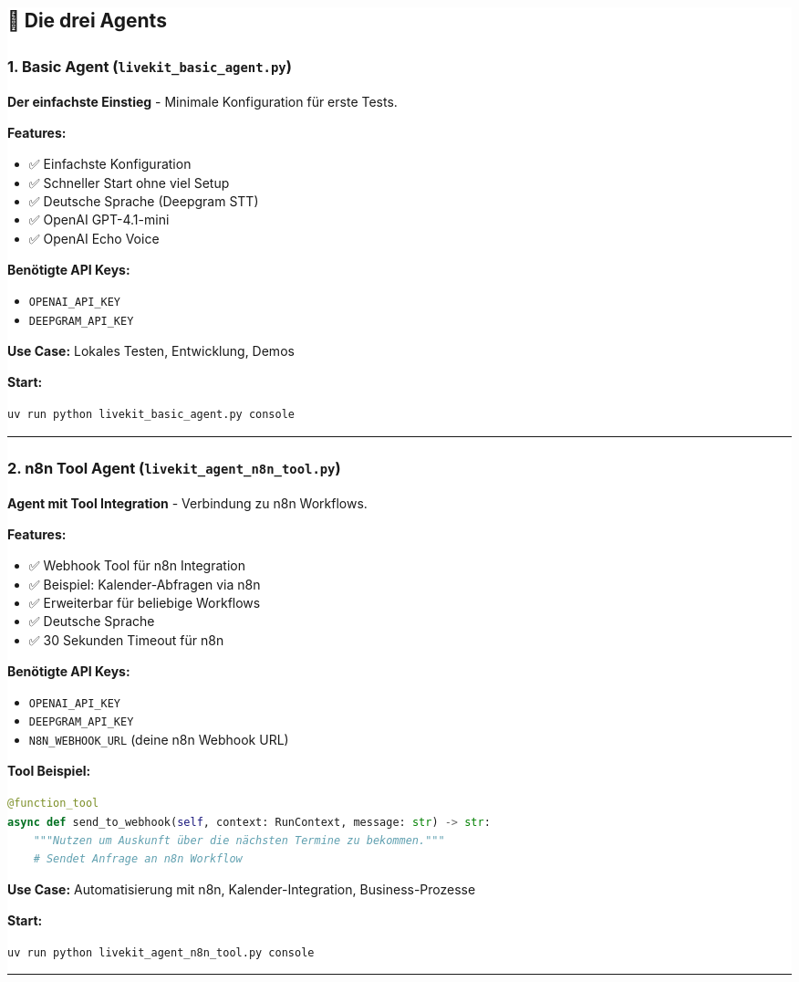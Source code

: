 ## 🤖 Die drei Agents

### 1. Basic Agent (`livekit_basic_agent.py`)

**Der einfachste Einstieg** - Minimale Konfiguration für erste Tests.

**Features:**
- ✅ Einfachste Konfiguration
- ✅ Schneller Start ohne viel Setup
- ✅ Deutsche Sprache (Deepgram STT)
- ✅ OpenAI GPT-4.1-mini
- ✅ OpenAI Echo Voice

**Benötigte API Keys:**
- `OPENAI_API_KEY`
- `DEEPGRAM_API_KEY`

**Use Case:** Lokales Testen, Entwicklung, Demos

**Start:**
```bash
uv run python livekit_basic_agent.py console
```

---

### 2. n8n Tool Agent (`livekit_agent_n8n_tool.py`)

**Agent mit Tool Integration** - Verbindung zu n8n Workflows.

**Features:**
- ✅ Webhook Tool für n8n Integration
- ✅ Beispiel: Kalender-Abfragen via n8n
- ✅ Erweiterbar für beliebige Workflows
- ✅ Deutsche Sprache
- ✅ 30 Sekunden Timeout für n8n

**Benötigte API Keys:**
- `OPENAI_API_KEY`
- `DEEPGRAM_API_KEY`
- `N8N_WEBHOOK_URL` (deine n8n Webhook URL)

**Tool Beispiel:**
```python
@function_tool
async def send_to_webhook(self, context: RunContext, message: str) -> str:
    """Nutzen um Auskunft über die nächsten Termine zu bekommen."""
    # Sendet Anfrage an n8n Workflow
```

**Use Case:** Automatisierung mit n8n, Kalender-Integration, Business-Prozesse

**Start:**
```bash
uv run python livekit_agent_n8n_tool.py console
```

---